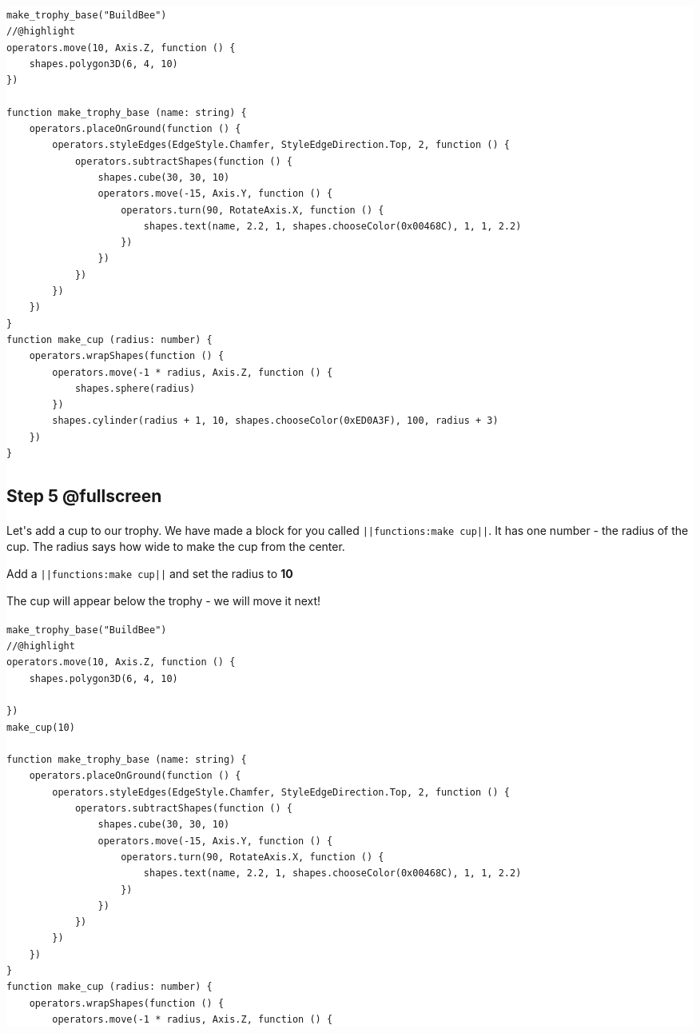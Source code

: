 ```blocks
make_trophy_base("BuildBee")
//@highlight
operators.move(10, Axis.Z, function () {
    shapes.polygon3D(6, 4, 10)
})

function make_trophy_base (name: string) {
    operators.placeOnGround(function () {
        operators.styleEdges(EdgeStyle.Chamfer, StyleEdgeDirection.Top, 2, function () {
            operators.subtractShapes(function () {
                shapes.cube(30, 30, 10)
                operators.move(-15, Axis.Y, function () {
                    operators.turn(90, RotateAxis.X, function () {
                        shapes.text(name, 2.2, 1, shapes.chooseColor(0x00468C), 1, 1, 2.2)
                    })
                })
            })
        })
    })
}
function make_cup (radius: number) {
    operators.wrapShapes(function () {
        operators.move(-1 * radius, Axis.Z, function () {
            shapes.sphere(radius)
        })
        shapes.cylinder(radius + 1, 10, shapes.chooseColor(0xED0A3F), 100, radius + 3)
    })
}
```

## Step 5 @fullscreen
Let's add a cup to our trophy.  We have made a block for you called ``||functions:make cup||``.  It has one number - the radius of the cup.  The radius says how wide to make the cup from the center.

Add a ``||functions:make cup||`` and set the radius to **10**

The cup will appear below the trophy - we will move it next!

```blocks
make_trophy_base("BuildBee")
//@highlight
operators.move(10, Axis.Z, function () {
    shapes.polygon3D(6, 4, 10)

})
make_cup(10)

function make_trophy_base (name: string) {
    operators.placeOnGround(function () {
        operators.styleEdges(EdgeStyle.Chamfer, StyleEdgeDirection.Top, 2, function () {
            operators.subtractShapes(function () {
                shapes.cube(30, 30, 10)
                operators.move(-15, Axis.Y, function () {
                    operators.turn(90, RotateAxis.X, function () {
                        shapes.text(name, 2.2, 1, shapes.chooseColor(0x00468C), 1, 1, 2.2)
                    })
                })
            })
        })
    })
}
function make_cup (radius: number) {
    operators.wrapShapes(function () {
        operators.move(-1 * radius, Axis.Z, function () {
```